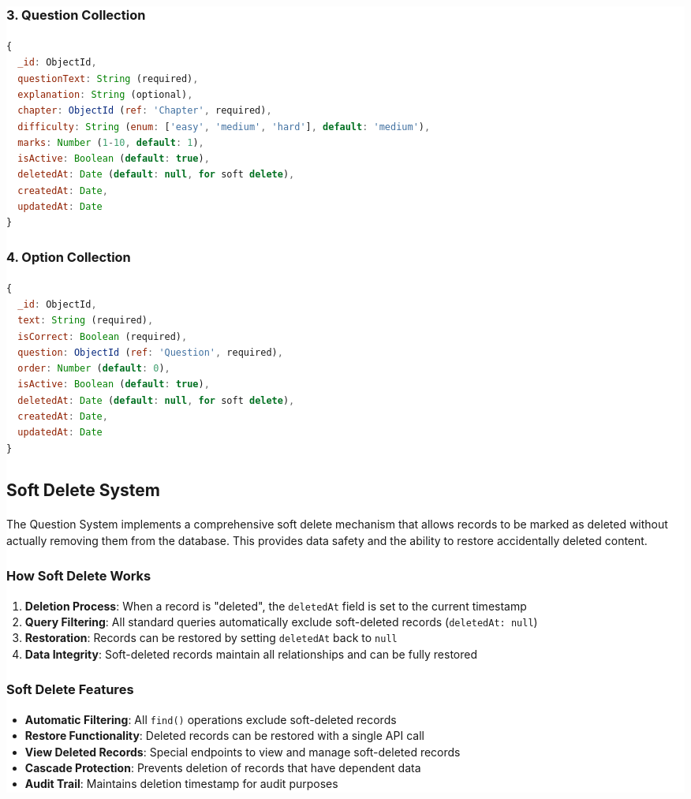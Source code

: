 ```javascript
```

### 3. Question Collection
```javascript
{
  _id: ObjectId,
  questionText: String (required),
  explanation: String (optional),
  chapter: ObjectId (ref: 'Chapter', required),
  difficulty: String (enum: ['easy', 'medium', 'hard'], default: 'medium'),
  marks: Number (1-10, default: 1),
  isActive: Boolean (default: true),
  deletedAt: Date (default: null, for soft delete),
  createdAt: Date,
  updatedAt: Date
}
```

### 4. Option Collection
```javascript
{
  _id: ObjectId,
  text: String (required),
  isCorrect: Boolean (required),
  question: ObjectId (ref: 'Question', required),
  order: Number (default: 0),
  isActive: Boolean (default: true),
  deletedAt: Date (default: null, for soft delete),
  createdAt: Date,
  updatedAt: Date
}
```

## Soft Delete System

The Question System implements a comprehensive soft delete mechanism that allows records to be marked as deleted without actually removing them from the database. This provides data safety and the ability to restore accidentally deleted content.

### How Soft Delete Works

1. **Deletion Process**: When a record is "deleted", the `deletedAt` field is set to the current timestamp
2. **Query Filtering**: All standard queries automatically exclude soft-deleted records (`deletedAt: null`)
3. **Restoration**: Records can be restored by setting `deletedAt` back to `null`
4. **Data Integrity**: Soft-deleted records maintain all relationships and can be fully restored

### Soft Delete Features

- **Automatic Filtering**: All `find()` operations exclude soft-deleted records
- **Restore Functionality**: Deleted records can be restored with a single API call
- **View Deleted Records**: Special endpoints to view and manage soft-deleted records
- **Cascade Protection**: Prevents deletion of records that have dependent data
- **Audit Trail**: Maintains deletion timestamp for audit purposes
